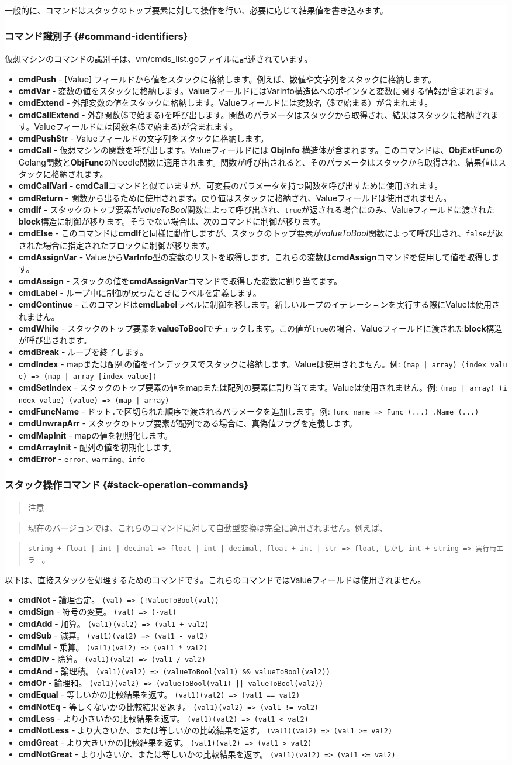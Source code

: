 一般的に、コマンドはスタックのトップ要素に対して操作を行い、必要に応じて結果値を書き込みます。

### コマンド識別子 {#command-identifiers}

仮想マシンのコマンドの識別子は、vm/cmds_list.goファイルに記述されています。

* **cmdPush** - [Value] フィールドから値をスタックに格納します。例えば、数値や文字列をスタックに格納します。
* **cmdVar** - 変数の値をスタックに格納します。ValueフィールドにはVarInfo構造体へのポインタと変数に関する情報が含まれます。
* **cmdExtend** - 外部変数の値をスタックに格納します。Valueフィールドには変数名（\$で始まる）が含まれます。
* **cmdCallExtend** - 外部関数(\$で始まる)を呼び出します。関数のパラメータはスタックから取得され、結果はスタックに格納されます。Valueフィールドには関数名(\$で始まる)が含まれます。
* **cmdPushStr** - Valueフィールドの文字列をスタックに格納します。
* **cmdCall** - 仮想マシンの関数を呼び出します。Valueフィールドには **ObjInfo** 構造体が含まれます。このコマンドは、**ObjExtFunc**のGolang関数と**ObjFunc**のNeedle関数に適用されます。関数が呼び出されると、そのパラメータはスタックから取得され、結果値はスタックに格納されます。
* **cmdCallVari** - **cmdCall**コマンドと似ていますが、可変長のパラメータを持つ関数を呼び出すために使用されます。
* **cmdReturn** - 関数から出るために使用されます。戻り値はスタックに格納され、Valueフィールドは使用されません。
* **cmdIf** - スタックのトップ要素が*valueToBool*関数によって呼び出され、`true`が返される場合にのみ、Valueフィールドに渡された**block**構造に制御が移ります。そうでない場合は、次のコマンドに制御が移ります。
* **cmdElse** - このコマンドは**cmdIf**と同様に動作しますが、スタックのトップ要素が*valueToBool*関数によって呼び出され、`false`が返された場合に指定されたブロックに制御が移ります。
* **cmdAssignVar** - Valueから**VarInfo**型の変数のリストを取得します。これらの変数は**cmdAssign**コマンドを使用して値を取得します。
* **cmdAssign** - スタックの値を**cmdAssignVar**コマンドで取得した変数に割り当てます。
* **cmdLabel** - ループ中に制御が戻ったときにラベルを定義します。
* **cmdContinue** - このコマンドは**cmdLabel**ラベルに制御を移します。新しいループのイテレーションを実行する際にValueは使用されません。
* **cmdWhile** - スタックのトップ要素を**valueToBool**でチェックします。この値が`true`の場合、Valueフィールドに渡された**block**構造が呼び出されます。
* **cmdBreak** - ループを終了します。
* **cmdIndex** - mapまたは配列の値をインデックスでスタックに格納します。Valueは使用されません。例: `(map | array) (index value) => (map | array [index value])`
* **cmdSetIndex** - スタックのトップ要素の値をmapまたは配列の要素に割り当てます。Valueは使用されません。例: `(map | array) (index value) (value) => (map | array)`
* **cmdFuncName** - ドット`.`で区切られた順序で渡されるパラメータを追加します。例: `func name => Func (...) .Name (...)`
* **cmdUnwrapArr** - スタックのトップ要素が配列である場合に、真偽値フラグを定義します。
* **cmdMapInit** - mapの値を初期化します。
* **cmdArrayInit** - 配列の値を初期化します。
* **cmdError** - `error、warning、info` 

### スタック操作コマンド {#stack-operation-commands}

> 注意

> 現在のバージョンでは、これらのコマンドに対して自動型変換は完全に適用されません。例えば、

> `string + float | int | decimal => float | int | decimal, float + int | str => float, しかし int + string => 実行時エラー`。

以下は、直接スタックを処理するためのコマンドです。これらのコマンドではValueフィールドは使用されません。

* **cmdNot** - 論理否定。 `(val) => (!ValueToBool(val))`
* **cmdSign** - 符号の変更。 `(val) => (-val)`
* **cmdAdd** - 加算。 `(val1)(val2) => (val1 + val2)`
* **cmdSub** - 減算。 `(val1)(val2) => (val1 - val2)`
* **cmdMul** - 乗算。 `(val1)(val2) => (val1 * val2)`
* **cmdDiv** - 除算。 `(val1)(val2) => (val1 / val2)`
* **cmdAnd** - 論理積。 `(val1)(val2) => (valueToBool(val1) && valueToBool(val2))`
* **cmdOr** - 論理和。 `(val1)(val2) => (valueToBool(val1) || valueToBool(val2))`
* **cmdEqual** - 等しいかの比較結果を返す。 `(val1)(val2) => (val1 == val2)`
* **cmdNotEq** - 等しくないかの比較結果を返す。 `(val1)(val2) => (val1 != val2)`
* **cmdLess** - より小さいかの比較結果を返す。 `(val1)(val2) => (val1 < val2)`
* **cmdNotLess** - より大きいか、または等しいかの比較結果を返す。 `(val1)(val2) => (val1 >= val2)`
* **cmdGreat** - より大きいかの比較結果を返す。 `(val1)(val2) => (val1 > val2)`
* **cmdNotGreat** - より小さいか、または等しいかの比較結果を返す。 `(val1)(val2) => (val1 <= val2)`
